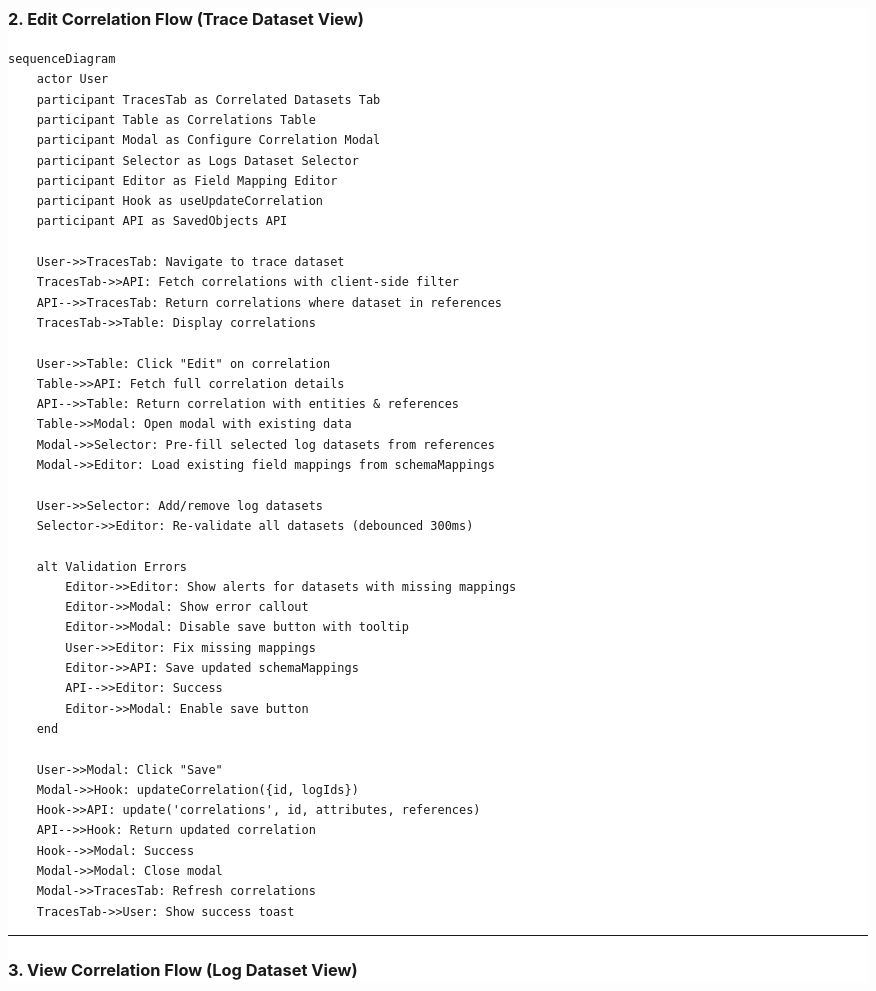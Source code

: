 ### 2. Edit Correlation Flow (Trace Dataset View)

```mermaid
sequenceDiagram
    actor User
    participant TracesTab as Correlated Datasets Tab
    participant Table as Correlations Table
    participant Modal as Configure Correlation Modal
    participant Selector as Logs Dataset Selector
    participant Editor as Field Mapping Editor
    participant Hook as useUpdateCorrelation
    participant API as SavedObjects API

    User->>TracesTab: Navigate to trace dataset
    TracesTab->>API: Fetch correlations with client-side filter
    API-->>TracesTab: Return correlations where dataset in references
    TracesTab->>Table: Display correlations

    User->>Table: Click "Edit" on correlation
    Table->>API: Fetch full correlation details
    API-->>Table: Return correlation with entities & references
    Table->>Modal: Open modal with existing data
    Modal->>Selector: Pre-fill selected log datasets from references
    Modal->>Editor: Load existing field mappings from schemaMappings

    User->>Selector: Add/remove log datasets
    Selector->>Editor: Re-validate all datasets (debounced 300ms)

    alt Validation Errors
        Editor->>Editor: Show alerts for datasets with missing mappings
        Editor->>Modal: Show error callout
        Editor->>Modal: Disable save button with tooltip
        User->>Editor: Fix missing mappings
        Editor->>API: Save updated schemaMappings
        API-->>Editor: Success
        Editor->>Modal: Enable save button
    end

    User->>Modal: Click "Save"
    Modal->>Hook: updateCorrelation({id, logIds})
    Hook->>API: update('correlations', id, attributes, references)
    API-->>Hook: Return updated correlation
    Hook-->>Modal: Success
    Modal->>Modal: Close modal
    Modal->>TracesTab: Refresh correlations
    TracesTab->>User: Show success toast
```

---

### 3. View Correlation Flow (Log Dataset View)
